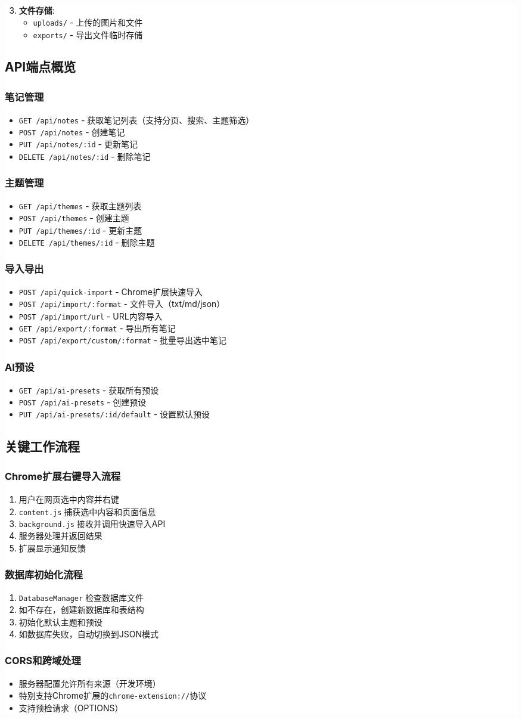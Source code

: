 3. **文件存储**:
   - `uploads/` - 上传的图片和文件
   - `exports/` - 导出文件临时存储

## API端点概览

### 笔记管理
- `GET /api/notes` - 获取笔记列表（支持分页、搜索、主题筛选）
- `POST /api/notes` - 创建笔记
- `PUT /api/notes/:id` - 更新笔记
- `DELETE /api/notes/:id` - 删除笔记

### 主题管理
- `GET /api/themes` - 获取主题列表
- `POST /api/themes` - 创建主题
- `PUT /api/themes/:id` - 更新主题
- `DELETE /api/themes/:id` - 删除主题

### 导入导出
- `POST /api/quick-import` - Chrome扩展快速导入
- `POST /api/import/:format` - 文件导入（txt/md/json）
- `POST /api/import/url` - URL内容导入
- `GET /api/export/:format` - 导出所有笔记
- `POST /api/export/custom/:format` - 批量导出选中笔记

### AI预设
- `GET /api/ai-presets` - 获取所有预设
- `POST /api/ai-presets` - 创建预设
- `PUT /api/ai-presets/:id/default` - 设置默认预设

## 关键工作流程

### Chrome扩展右键导入流程
1. 用户在网页选中内容并右键
2. `content.js` 捕获选中内容和页面信息
3. `background.js` 接收并调用快速导入API
4. 服务器处理并返回结果
5. 扩展显示通知反馈

### 数据库初始化流程
1. `DatabaseManager` 检查数据库文件
2. 如不存在，创建新数据库和表结构
3. 初始化默认主题和预设
4. 如数据库失败，自动切换到JSON模式

### CORS和跨域处理
- 服务器配置允许所有来源（开发环境）
- 特别支持Chrome扩展的`chrome-extension://`协议
- 支持预检请求（OPTIONS）
